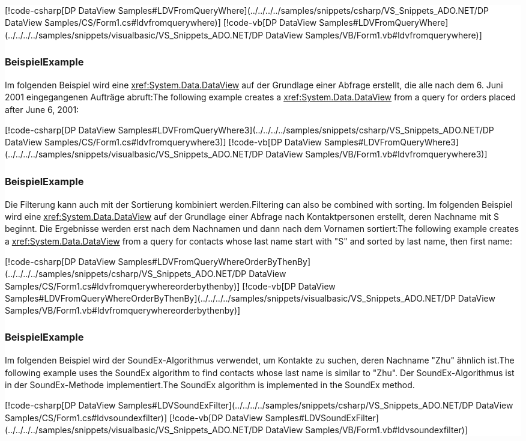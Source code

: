  [!code-csharp[DP DataView Samples#LDVFromQueryWhere](../../../../samples/snippets/csharp/VS_Snippets_ADO.NET/DP DataView Samples/CS/Form1.cs#ldvfromquerywhere)]
 [!code-vb[DP DataView Samples#LDVFromQueryWhere](../../../../samples/snippets/visualbasic/VS_Snippets_ADO.NET/DP DataView Samples/VB/Form1.vb#ldvfromquerywhere)]  
  
### <a name="example"></a><span data-ttu-id="dc0ff-121">Beispiel</span><span class="sxs-lookup"><span data-stu-id="dc0ff-121">Example</span></span>  
 <span data-ttu-id="dc0ff-122">Im folgenden Beispiel wird eine <xref:System.Data.DataView> auf der Grundlage einer Abfrage erstellt, die alle nach dem 6. Juni 2001 eingegangenen Aufträge abruft:</span><span class="sxs-lookup"><span data-stu-id="dc0ff-122">The following example creates a <xref:System.Data.DataView> from a query for orders placed after June 6, 2001:</span></span>  
  
 [!code-csharp[DP DataView Samples#LDVFromQueryWhere3](../../../../samples/snippets/csharp/VS_Snippets_ADO.NET/DP DataView Samples/CS/Form1.cs#ldvfromquerywhere3)]
 [!code-vb[DP DataView Samples#LDVFromQueryWhere3](../../../../samples/snippets/visualbasic/VS_Snippets_ADO.NET/DP DataView Samples/VB/Form1.vb#ldvfromquerywhere3)]  
  
### <a name="example"></a><span data-ttu-id="dc0ff-123">Beispiel</span><span class="sxs-lookup"><span data-stu-id="dc0ff-123">Example</span></span>  
 <span data-ttu-id="dc0ff-124">Die Filterung kann auch mit der Sortierung kombiniert werden.</span><span class="sxs-lookup"><span data-stu-id="dc0ff-124">Filtering can also be combined with sorting.</span></span> <span data-ttu-id="dc0ff-125">Im folgenden Beispiel wird eine <xref:System.Data.DataView> auf der Grundlage einer Abfrage nach Kontaktpersonen erstellt, deren Nachname mit S beginnt. Die Ergebnisse werden erst nach dem Nachnamen und dann nach dem Vornamen sortiert:</span><span class="sxs-lookup"><span data-stu-id="dc0ff-125">The following example creates a <xref:System.Data.DataView> from a query for contacts whose last name start with "S" and sorted by last name, then first name:</span></span>  
  
 [!code-csharp[DP DataView Samples#LDVFromQueryWhereOrderByThenBy](../../../../samples/snippets/csharp/VS_Snippets_ADO.NET/DP DataView Samples/CS/Form1.cs#ldvfromquerywhereorderbythenby)]
 [!code-vb[DP DataView Samples#LDVFromQueryWhereOrderByThenBy](../../../../samples/snippets/visualbasic/VS_Snippets_ADO.NET/DP DataView Samples/VB/Form1.vb#ldvfromquerywhereorderbythenby)]  
  
### <a name="example"></a><span data-ttu-id="dc0ff-126">Beispiel</span><span class="sxs-lookup"><span data-stu-id="dc0ff-126">Example</span></span>  
 <span data-ttu-id="dc0ff-127">Im folgenden Beispiel wird der SoundEx-Algorithmus verwendet, um Kontakte zu suchen, deren Nachname "Zhu" ähnlich ist.</span><span class="sxs-lookup"><span data-stu-id="dc0ff-127">The following example uses the SoundEx algorithm to find contacts whose last name is similar to "Zhu".</span></span> <span data-ttu-id="dc0ff-128">Der SoundEx-Algorithmus ist in der <legacyBold>SoundEx</legacyBold>-Methode implementiert.</span><span class="sxs-lookup"><span data-stu-id="dc0ff-128">The SoundEx algorithm is implemented in the SoundEx method.</span></span>  
  
 [!code-csharp[DP DataView Samples#LDVSoundExFilter](../../../../samples/snippets/csharp/VS_Snippets_ADO.NET/DP DataView Samples/CS/Form1.cs#ldvsoundexfilter)]
 [!code-vb[DP DataView Samples#LDVSoundExFilter](../../../../samples/snippets/visualbasic/VS_Snippets_ADO.NET/DP DataView Samples/VB/Form1.vb#ldvsoundexfilter)]  
  